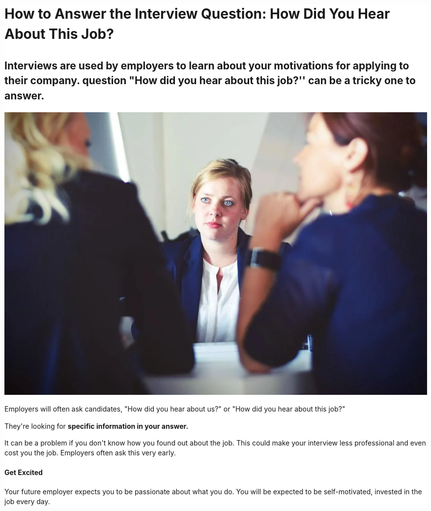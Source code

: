 # How to Answer the Interview Question: How Did You Hear About This Job?

## Interviews are used by employers to learn about your motivations for applying to their company. question "How did you hear about this job?'' can be a tricky one to answer.

![bwki71ap-y8](./img/bwki71ap-y8.webp)

Employers will often ask candidates, "How did you hear about us?" or "How did you hear about this job?"

They're looking for **specific information in your answer.**

It can be a problem if you don't know how you found out about the job. This could make your interview less professional and even cost you the job. Employers often ask this very early.

#### Get Excited

Your future employer expects you to be passionate about what you do. You will be expected to be self-motivated, invested in the job every day.
